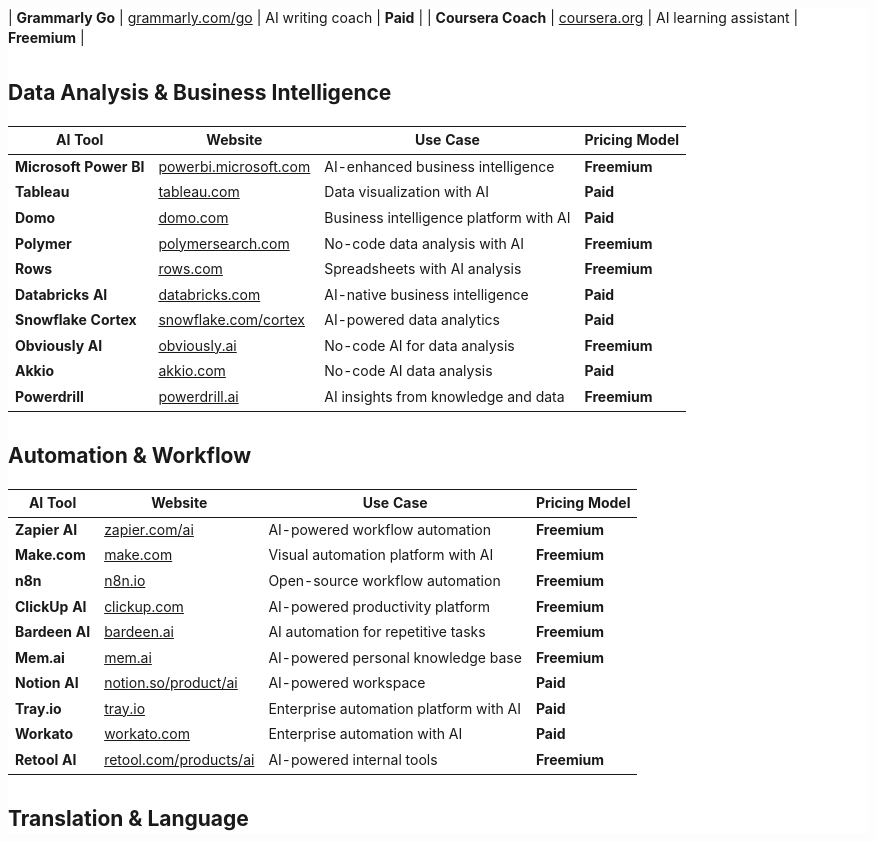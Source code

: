 | **Grammarly Go** | [grammarly.com/go](https://www.grammarly.com/go) | AI writing coach | **Paid** |
| **Coursera Coach** | [coursera.org](https://www.coursera.org) | AI learning assistant | **Freemium** |

## Data Analysis & Business Intelligence

| AI Tool | Website | Use Case | Pricing Model |
| ------- | ------- | -------- | ------------- |
| **Microsoft Power BI** | [powerbi.microsoft.com](https://powerbi.microsoft.com) | AI-enhanced business intelligence | **Freemium** |
| **Tableau** | [tableau.com](https://www.tableau.com) | Data visualization with AI | **Paid** |
| **Domo** | [domo.com](https://www.domo.com) | Business intelligence platform with AI | **Paid** |
| **Polymer** | [polymersearch.com](https://www.polymersearch.com) | No-code data analysis with AI | **Freemium** |
| **Rows** | [rows.com](https://rows.com) | Spreadsheets with AI analysis | **Freemium** |
| **Databricks AI** | [databricks.com](https://www.databricks.com) | AI-native business intelligence | **Paid** |
| **Snowflake Cortex** | [snowflake.com/cortex](https://www.snowflake.com/cortex) | AI-powered data analytics | **Paid** |
| **Obviously AI** | [obviously.ai](https://www.obviously.ai) | No-code AI for data analysis | **Freemium** |
| **Akkio** | [akkio.com](https://www.akkio.com) | No-code AI data analysis | **Paid** |
| **Powerdrill** | [powerdrill.ai](https://powerdrill.ai) | AI insights from knowledge and data | **Freemium** |

## Automation & Workflow

| AI Tool | Website | Use Case | Pricing Model |
| ------- | ------- | -------- | ------------- |
| **Zapier AI** | [zapier.com/ai](https://zapier.com/ai) | AI-powered workflow automation | **Freemium** |
| **Make.com** | [make.com](https://www.make.com) | Visual automation platform with AI | **Freemium** |
| **n8n** | [n8n.io](https://n8n.io) | Open-source workflow automation | **Freemium** |
| **ClickUp AI** | [clickup.com](https://clickup.com) | AI-powered productivity platform | **Freemium** |
| **Bardeen AI** | [bardeen.ai](https://www.bardeen.ai) | AI automation for repetitive tasks | **Freemium** |
| **Mem.ai** | [mem.ai](https://mem.ai) | AI-powered personal knowledge base | **Freemium** |
| **Notion AI** | [notion.so/product/ai](https://www.notion.so/product/ai) | AI-powered workspace | **Paid** |
| **Tray.io** | [tray.io](https://tray.io) | Enterprise automation platform with AI | **Paid** |
| **Workato** | [workato.com](https://www.workato.com) | Enterprise automation with AI | **Paid** |
| **Retool AI** | [retool.com/products/ai](https://retool.com/products/ai) | AI-powered internal tools | **Freemium** |

## Translation & Language
